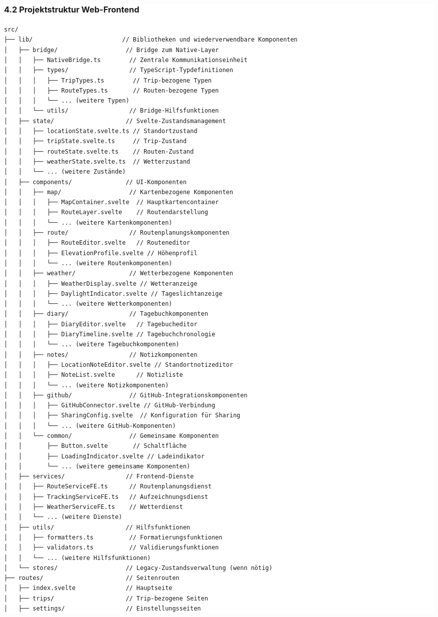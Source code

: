```
```

### 4.2 Projektstruktur Web-Frontend

```
src/
├── lib/                         // Bibliotheken und wiederverwendbare Komponenten
│   ├── bridge/                   // Bridge zum Native-Layer
│   │   ├── NativeBridge.ts        // Zentrale Kommunikationseinheit
│   │   ├── types/                 // TypeScript-Typdefinitionen
│   │   │   ├── TripTypes.ts        // Trip-bezogene Typen
│   │   │   ├── RouteTypes.ts       // Routen-bezogene Typen
│   │   │   └── ... (weitere Typen)
│   │   └── utils/                 // Bridge-Hilfsfunktionen
│   ├── state/                    // Svelte-Zustandsmanagement
│   │   ├── locationState.svelte.ts // Standortzustand
│   │   ├── tripState.svelte.ts     // Trip-Zustand
│   │   ├── routeState.svelte.ts    // Routen-Zustand
│   │   ├── weatherState.svelte.ts  // Wetterzustand
│   │   └── ... (weitere Zustände)
│   ├── components/               // UI-Komponenten
│   │   ├── map/                   // Kartenbezogene Komponenten
│   │   │   ├── MapContainer.svelte  // Hauptkartencontainer
│   │   │   ├── RouteLayer.svelte    // Routendarstellung
│   │   │   └── ... (weitere Kartenkomponenten)
│   │   ├── route/                 // Routenplanungskomponenten
│   │   │   ├── RouteEditor.svelte   // Routeneditor
│   │   │   ├── ElevationProfile.svelte // Höhenprofil
│   │   │   └── ... (weitere Routenkomponenten)
│   │   ├── weather/               // Wetterbezogene Komponenten
│   │   │   ├── WeatherDisplay.svelte // Wetteranzeige
│   │   │   ├── DaylightIndicator.svelte // Tageslichtanzeige
│   │   │   └── ... (weitere Wetterkomponenten)
│   │   ├── diary/                 // Tagebuchkomponenten
│   │   │   ├── DiaryEditor.svelte   // Tagebucheditor
│   │   │   ├── DiaryTimeline.svelte // Tagebuchchronologie
│   │   │   └── ... (weitere Tagebuchkomponenten)
│   │   ├── notes/                 // Notizkomponenten
│   │   │   ├── LocationNoteEditor.svelte // Standortnotizeditor
│   │   │   ├── NoteList.svelte      // Notizliste
│   │   │   └── ... (weitere Notizkomponenten)
│   │   ├── github/                // GitHub-Integrationskomponenten
│   │   │   ├── GitHubConnector.svelte // GitHub-Verbindung
│   │   │   ├── SharingConfig.svelte  // Konfiguration für Sharing
│   │   │   └── ... (weitere GitHub-Komponenten)
│   │   └── common/                // Gemeinsame Komponenten
│   │       ├── Button.svelte       // Schaltfläche
│   │       ├── LoadingIndicator.svelte // Ladeindikator
│   │       └── ... (weitere gemeinsame Komponenten)
│   ├── services/                 // Frontend-Dienste
│   │   ├── RouteServiceFE.ts      // Routenplanungsdienst
│   │   ├── TrackingServiceFE.ts   // Aufzeichnungsdienst
│   │   ├── WeatherServiceFE.ts    // Wetterdienst
│   │   └── ... (weitere Dienste)
│   ├── utils/                    // Hilfsfunktionen
│   │   ├── formatters.ts          // Formatierungsfunktionen
│   │   ├── validators.ts          // Validierungsfunktionen
│   │   └── ... (weitere Hilfsfunktionen)
│   └── stores/                   // Legacy-Zustandsverwaltung (wenn nötig)
├── routes/                       // Seitenrouten
│   ├── index.svelte              // Hauptseite
│   ├── trips/                    // Trip-bezogene Seiten
│   ├── settings/                 // Einstellungsseiten
```